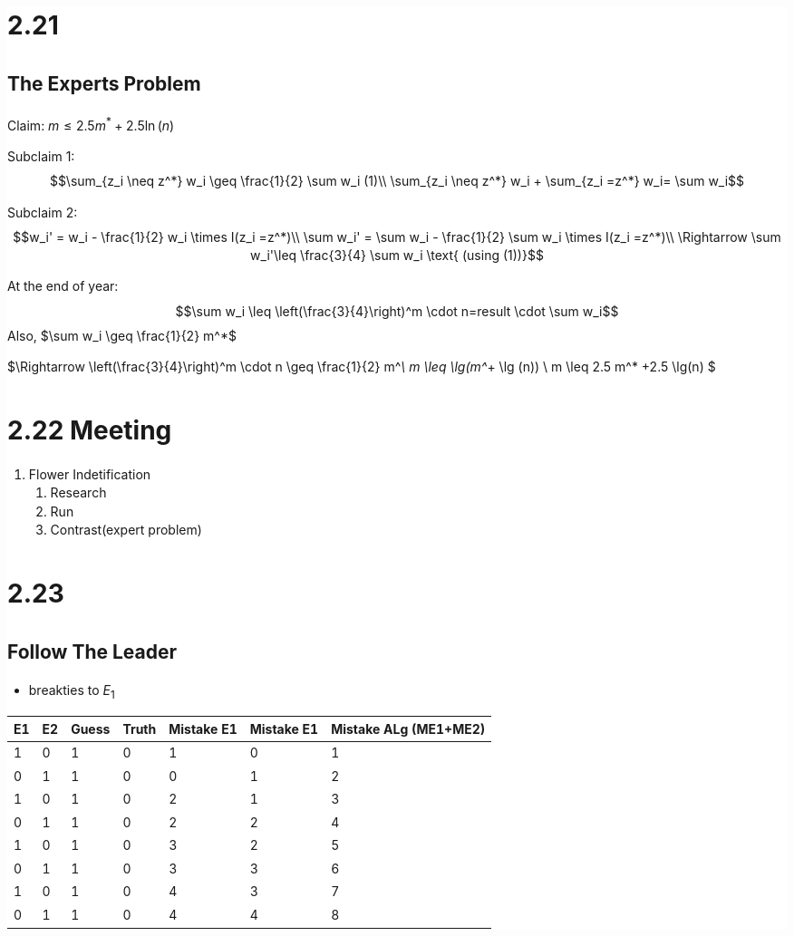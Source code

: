 # 2.21
## The Experts Problem 
Claim: $m \leq 2.5 m^* +2.5 \ln(n)$

Subclaim 1:
$$\sum_{z_i \neq z^*} w_i \geq \frac{1}{2} \sum w_i (1)\\
\sum_{z_i \neq z^*} w_i + \sum_{z_i =z^*} w_i= \sum w_i$$

Subclaim 2:
$$w_i' = w_i - \frac{1}{2} w_i \times I(z_i =z^*)\\
\sum w_i' = \sum w_i - \frac{1}{2} \sum w_i \times I(z_i =z^*)\\
\Rightarrow \sum w_i'\leq \frac{3}{4} \sum w_i \text{ (using (1))}$$


At the end of year:
$$\sum w_i \leq \left(\frac{3}{4}\right)^m \cdot n=result \cdot \sum w_i$$
Also, $\sum w_i \geq \frac{1}{2} m^*$

$\Rightarrow \left(\frac{3}{4}\right)^m \cdot n \geq \frac{1}{2} m^*\\
m \leq \lg(m^*+ \lg (n)) \\
m \leq 2.5 m^* +2.5 \lg(n)
$

# 2.22 Meeting
1. Flower Indetification
   1. Research
   2. Run
   3. Contrast(expert problem)



# 2.23
## Follow The Leader
- breakties to $E_1$

|E1|E2|Guess|Truth|Mistake E1|Mistake E1|Mistake ALg (ME1+ME2)|
|-|-|-|-|-|-|-|
|1|0|1|0|1|0|1|
|0|1|1|0|0|1|2|
|1|0|1|0|2|1|3|
|0|1|1|0|2|2|4|
|1|0|1|0|3|2|5|
|0|1|1|0|3|3|6|
|1|0|1|0|4|3|7|
|0|1|1|0|4|4|8|
